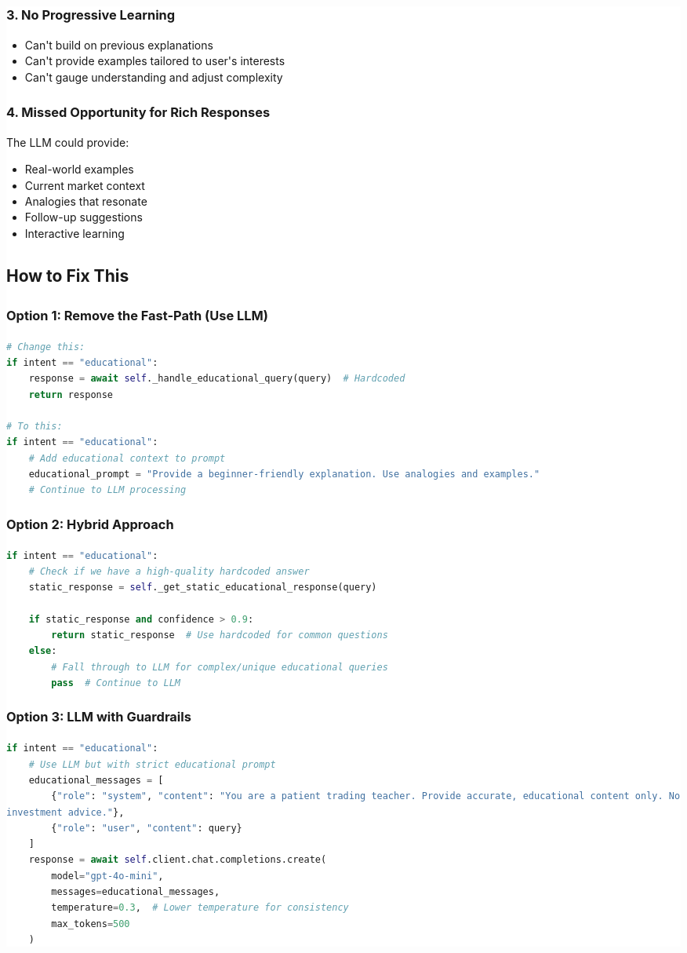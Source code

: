 ### 3. **No Progressive Learning**
- Can't build on previous explanations
- Can't provide examples tailored to user's interests
- Can't gauge understanding and adjust complexity

### 4. **Missed Opportunity for Rich Responses**
The LLM could provide:
- Real-world examples
- Current market context
- Analogies that resonate
- Follow-up suggestions
- Interactive learning

## How to Fix This

### Option 1: Remove the Fast-Path (Use LLM)
```python
# Change this:
if intent == "educational":
    response = await self._handle_educational_query(query)  # Hardcoded
    return response

# To this:
if intent == "educational":
    # Add educational context to prompt
    educational_prompt = "Provide a beginner-friendly explanation. Use analogies and examples."
    # Continue to LLM processing
```

### Option 2: Hybrid Approach
```python
if intent == "educational":
    # Check if we have a high-quality hardcoded answer
    static_response = self._get_static_educational_response(query)
    
    if static_response and confidence > 0.9:
        return static_response  # Use hardcoded for common questions
    else:
        # Fall through to LLM for complex/unique educational queries
        pass  # Continue to LLM
```

### Option 3: LLM with Guardrails
```python
if intent == "educational":
    # Use LLM but with strict educational prompt
    educational_messages = [
        {"role": "system", "content": "You are a patient trading teacher. Provide accurate, educational content only. No investment advice."},
        {"role": "user", "content": query}
    ]
    response = await self.client.chat.completions.create(
        model="gpt-4o-mini",
        messages=educational_messages,
        temperature=0.3,  # Lower temperature for consistency
        max_tokens=500
    )
```
